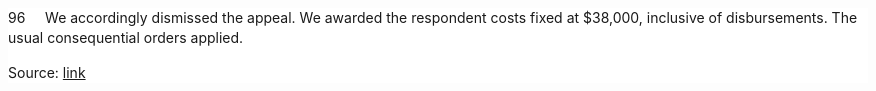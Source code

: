 96     We accordingly dismissed the appeal. We awarded the respondent costs fixed at $38,000, inclusive of disbursements. The usual consequential orders applied.


Source: [link](https://www.lawnet.sg:443/lawnet/web/lawnet/free-resources?p_p_id=freeresources_WAR_lawnet3baseportlet&p_p_lifecycle=1&p_p_state=normal&p_p_mode=view&_freeresources_WAR_lawnet3baseportlet_action=openContentPage&_freeresources_WAR_lawnet3baseportlet_docId=%2FJudgment%2F25207-SSP.xml)